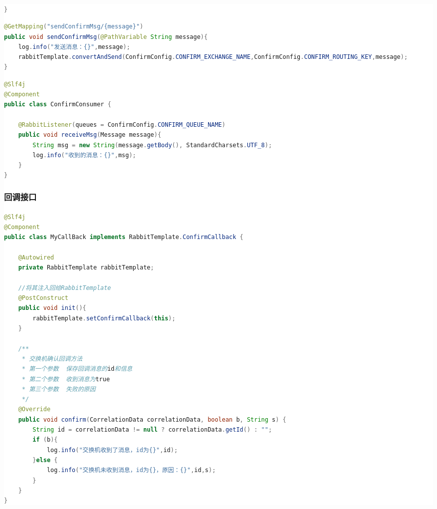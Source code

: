 ```java
}
```

```java
@GetMapping("sendConfirmMsg/{message}")
public void sendConfirmMsg(@PathVariable String message){
    log.info("发送消息：{}",message);
    rabbitTemplate.convertAndSend(ConfirmConfig.CONFIRM_EXCHANGE_NAME,ConfirmConfig.CONFIRM_ROUTING_KEY,message);
}
```

```java
@Slf4j
@Component
public class ConfirmConsumer {

    @RabbitListener(queues = ConfirmConfig.CONFIRM_QUEUE_NAME)
    public void receiveMsg(Message message){
        String msg = new String(message.getBody(), StandardCharsets.UTF_8);
        log.info("收到的消息：{}",msg);
    }
}
```

### 回调接口

```java
@Slf4j
@Component
public class MyCallBack implements RabbitTemplate.ConfirmCallback {

    @Autowired
    private RabbitTemplate rabbitTemplate;

    //将其注入回给RabbitTemplate
    @PostConstruct
    public void init(){
        rabbitTemplate.setConfirmCallback(this);
    }
    
    /**
     * 交换机确认回调方法
     * 第一个参数  保存回调消息的id和信息
     * 第二个参数  收到消息为true
     * 第三个参数  失败的原因
     */
    @Override
    public void confirm(CorrelationData correlationData, boolean b, String s) {
        String id = correlationData != null ? correlationData.getId() : "";
        if (b){
            log.info("交换机收到了消息，id为{}",id);
        }else {
            log.info("交换机未收到消息，id为{}，原因：{}",id,s);
        }
    }
}
```
